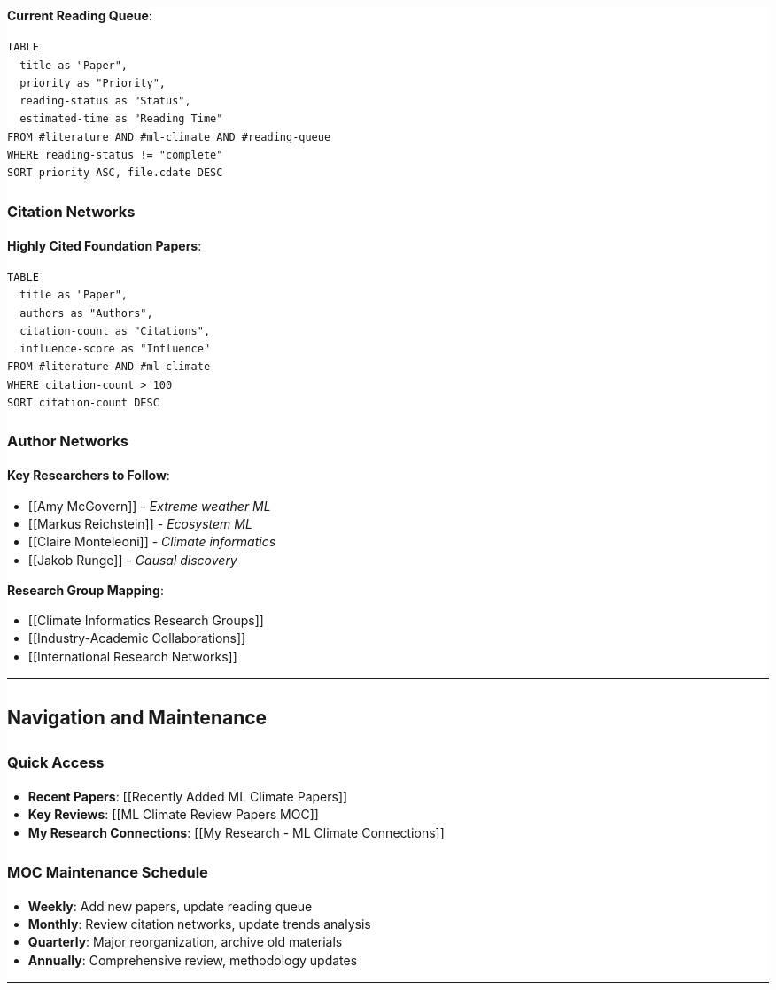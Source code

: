 **Current Reading Queue**:
```dataview
TABLE
  title as "Paper",
  priority as "Priority",
  reading-status as "Status",
  estimated-time as "Reading Time"
FROM #literature AND #ml-climate AND #reading-queue
WHERE reading-status != "complete"
SORT priority ASC, file.cdate DESC
```

### Citation Networks
**Highly Cited Foundation Papers**:
```dataview
TABLE
  title as "Paper",
  authors as "Authors",
  citation-count as "Citations",
  influence-score as "Influence"
FROM #literature AND #ml-climate
WHERE citation-count > 100
SORT citation-count DESC
```

### Author Networks
**Key Researchers to Follow**:
- [[Amy McGovern]] - *Extreme weather ML*
- [[Markus Reichstein]] - *Ecosystem ML*  
- [[Claire Monteleoni]] - *Climate informatics*
- [[Jakob Runge]] - *Causal discovery*

**Research Group Mapping**:
- [[Climate Informatics Research Groups]]
- [[Industry-Academic Collaborations]]
- [[International Research Networks]]

---

## Navigation and Maintenance

### Quick Access
- **Recent Papers**: [[Recently Added ML Climate Papers]]
- **Key Reviews**: [[ML Climate Review Papers MOC]]
- **My Research Connections**: [[My Research - ML Climate Connections]]

### MOC Maintenance Schedule
- **Weekly**: Add new papers, update reading queue
- **Monthly**: Review citation networks, update trends analysis  
- **Quarterly**: Major reorganization, archive old materials
- **Annually**: Comprehensive review, methodology updates

---